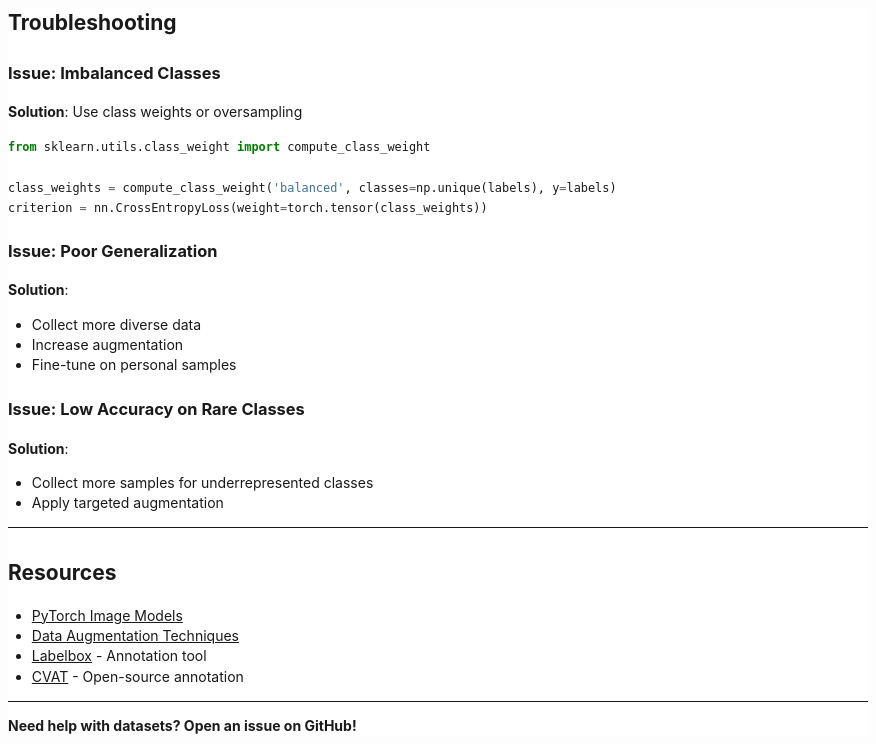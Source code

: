 
## Troubleshooting

### Issue: Imbalanced Classes

**Solution**: Use class weights or oversampling

```python
from sklearn.utils.class_weight import compute_class_weight

class_weights = compute_class_weight('balanced', classes=np.unique(labels), y=labels)
criterion = nn.CrossEntropyLoss(weight=torch.tensor(class_weights))
```

### Issue: Poor Generalization

**Solution**: 
- Collect more diverse data
- Increase augmentation
- Fine-tune on personal samples

### Issue: Low Accuracy on Rare Classes

**Solution**:
- Collect more samples for underrepresented classes
- Apply targeted augmentation

---

## Resources

- [PyTorch Image Models](https://github.com/rwightman/pytorch-image-models)
- [Data Augmentation Techniques](https://github.com/aleju/imgaug)
- [Labelbox](https://labelbox.com/) - Annotation tool
- [CVAT](https://github.com/opencv/cvat) - Open-source annotation

---

**Need help with datasets? Open an issue on GitHub!**


